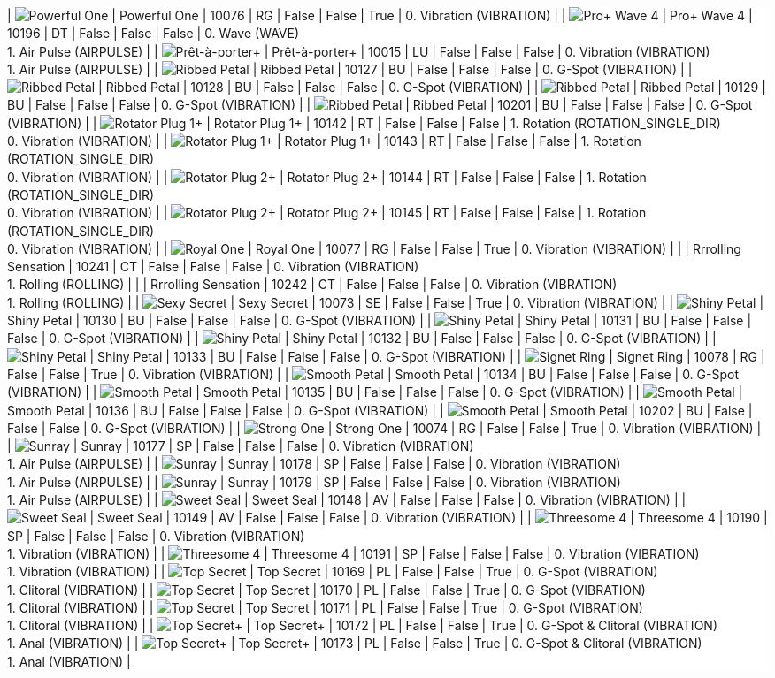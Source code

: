 | ![Powerful One](./assets/p_10076_colour.svg) | Powerful One | 10076 | RG | False | False | True | 0. Vibration (VIBRATION) |
| ![Pro+ Wave 4](./assets/p_10196_colour.svg) | Pro+ Wave 4 | 10196 | DT | False | False | False | 0. Wave (WAVE)</br>1. Air Pulse (AIRPULSE) |
| ![Prêt-à-porter+](./assets/p_10015_colour.svg) | Prêt-à-porter+ | 10015 | LU | False | False | False | 0. Vibration (VIBRATION)</br>1. Air Pulse (AIRPULSE) |
| ![Ribbed Petal](./assets/p_10127_colour.svg) | Ribbed Petal | 10127 | BU | False | False | False | 0. G-Spot (VIBRATION) |
| ![Ribbed Petal](./assets/p_10128_colour.svg) | Ribbed Petal | 10128 | BU | False | False | False | 0. G-Spot (VIBRATION) |
| ![Ribbed Petal](./assets/p_10129_colour.svg) | Ribbed Petal | 10129 | BU | False | False | False | 0. G-Spot (VIBRATION) |
| ![Ribbed Petal](./assets/p_10201_colour.svg) | Ribbed Petal | 10201 | BU | False | False | False | 0. G-Spot (VIBRATION) |
| ![Rotator Plug 1+](./assets/p_10142_colour.svg) | Rotator Plug 1+ | 10142 | RT | False | False | False | 1. Rotation (ROTATION_SINGLE_DIR)</br>0. Vibration (VIBRATION) |
| ![Rotator Plug 1+](./assets/p_10143_colour.svg) | Rotator Plug 1+ | 10143 | RT | False | False | False | 1. Rotation (ROTATION_SINGLE_DIR)</br>0. Vibration (VIBRATION) |
| ![Rotator Plug 2+](./assets/p_10144_colour.svg) | Rotator Plug 2+ | 10144 | RT | False | False | False | 1. Rotation (ROTATION_SINGLE_DIR)</br>0. Vibration (VIBRATION) |
| ![Rotator Plug 2+](./assets/p_10145_colour.svg) | Rotator Plug 2+ | 10145 | RT | False | False | False | 1. Rotation (ROTATION_SINGLE_DIR)</br>0. Vibration (VIBRATION) |
| ![Royal One](./assets/p_10077_colour.svg) | Royal One | 10077 | RG | False | False | True | 0. Vibration (VIBRATION) |
| | Rrrolling Sensation | 10241 | CT | False | False | False | 0. Vibration (VIBRATION)</br>1. Rolling (ROLLING) |
| | Rrrolling Sensation | 10242 | CT | False | False | False | 0. Vibration (VIBRATION)</br>1. Rolling (ROLLING) |
| ![Sexy Secret](./assets/p_10073_colour.svg) | Sexy Secret | 10073 | SE | False | False | True | 0. Vibration (VIBRATION) |
| ![Shiny Petal](./assets/p_10130_colour.svg) | Shiny Petal | 10130 | BU | False | False | False | 0. G-Spot (VIBRATION) |
| ![Shiny Petal](./assets/p_10131_colour.svg) | Shiny Petal | 10131 | BU | False | False | False | 0. G-Spot (VIBRATION) |
| ![Shiny Petal](./assets/p_10132_colour.svg) | Shiny Petal | 10132 | BU | False | False | False | 0. G-Spot (VIBRATION) |
| ![Shiny Petal](./assets/p_10133_colour.svg) | Shiny Petal | 10133 | BU | False | False | False | 0. G-Spot (VIBRATION) |
| ![Signet Ring](./assets/p_10078_colour.svg) | Signet Ring | 10078 | RG | False | False | True | 0. Vibration (VIBRATION) |
| ![Smooth Petal](./assets/p_10134_colour.svg) | Smooth Petal | 10134 | BU | False | False | False | 0. G-Spot (VIBRATION) |
| ![Smooth Petal](./assets/p_10135_colour.svg) | Smooth Petal | 10135 | BU | False | False | False | 0. G-Spot (VIBRATION) |
| ![Smooth Petal](./assets/p_10136_colour.svg) | Smooth Petal | 10136 | BU | False | False | False | 0. G-Spot (VIBRATION) |
| ![Smooth Petal](./assets/p_10202_colour.svg) | Smooth Petal | 10202 | BU | False | False | False | 0. G-Spot (VIBRATION) |
| ![Strong One](./assets/p_10074_colour.svg) | Strong One | 10074 | RG | False | False | True | 0. Vibration (VIBRATION) |
| ![Sunray](./assets/p_10177_colour.svg) | Sunray | 10177 | SP | False | False | False | 0. Vibration (VIBRATION)</br>1. Air Pulse (AIRPULSE) |
| ![Sunray](./assets/p_10178_colour.svg) | Sunray | 10178 | SP | False | False | False | 0. Vibration (VIBRATION)</br>1. Air Pulse (AIRPULSE) |
| ![Sunray](./assets/p_10179_colour.svg) | Sunray | 10179 | SP | False | False | False | 0. Vibration (VIBRATION)</br>1. Air Pulse (AIRPULSE) |
| ![Sweet Seal](./assets/p_10148_colour.svg) | Sweet Seal | 10148 | AV | False | False | False | 0. Vibration (VIBRATION) |
| ![Sweet Seal](./assets/p_10149_colour.svg) | Sweet Seal | 10149 | AV | False | False | False | 0. Vibration (VIBRATION) |
| ![Threesome 4](./assets/p_10190_colour.svg) | Threesome 4 | 10190 | SP | False | False | False | 0. Vibration (VIBRATION)</br>1. Vibration (VIBRATION) |
| ![Threesome 4](./assets/p_10191_colour.svg) | Threesome 4 | 10191 | SP | False | False | False | 0. Vibration (VIBRATION)</br>1. Vibration (VIBRATION) |
| ![Top Secret](./assets/p_10169_colour.svg) | Top Secret | 10169 | PL | False | False | True | 0. G-Spot (VIBRATION)</br>1. Clitoral (VIBRATION) |
| ![Top Secret](./assets/p_10170_colour.svg) | Top Secret | 10170 | PL | False | False | True | 0. G-Spot (VIBRATION)</br>1. Clitoral (VIBRATION) |
| ![Top Secret](./assets/p_10171_colour.svg) | Top Secret | 10171 | PL | False | False | True | 0. G-Spot (VIBRATION)</br>1. Clitoral (VIBRATION) |
| ![Top Secret+](./assets/p_10172_colour.svg) | Top Secret+ | 10172 | PL | False | False | True | 0. G-Spot & Clitoral (VIBRATION)</br>1. Anal (VIBRATION) |
| ![Top Secret+](./assets/p_10173_colour.svg) | Top Secret+ | 10173 | PL | False | False | True | 0. G-Spot & Clitoral (VIBRATION)</br>1. Anal (VIBRATION) |